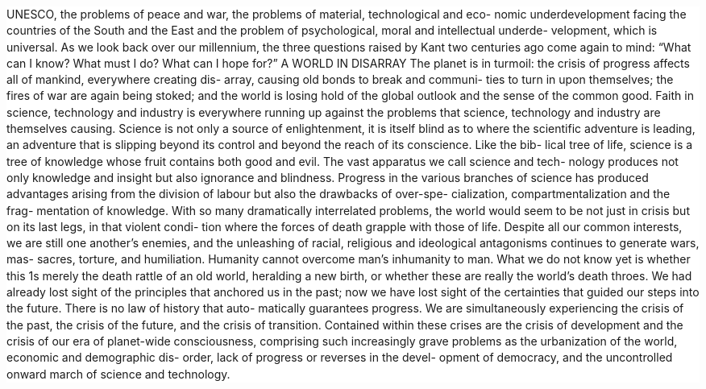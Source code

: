 UNESCO, the problems of peace and war, the 
problems of material, technological and eco- 
nomic underdevelopment facing the countries 
of the South and the East and the problem of 
psychological, moral and intellectual underde- 
velopment, which is universal. 
As we look back over our millennium, the 
three questions raised by Kant two centuries ago 
come again to mind: “What can I know? What 
must I do? What can I hope for?” 
A WORLD IN DISARRAY 
The planet is in turmoil: the crisis of progress 
affects all of mankind, everywhere creating dis- 
array, causing old bonds to break and communi- 
ties to turn in upon themselves; the fires of war 
are again being stoked; and the world is losing 
hold of the global outlook and the sense of the 
common good. Faith in science, technology and 
industry is everywhere running up against the 
problems that science, technology and industry 
are themselves causing. Science is not only a 
source of enlightenment, it is itself blind as to 
where the scientific adventure is leading, an 
adventure that is slipping beyond its control and 
beyond the reach of its conscience. Like the bib- 
lical tree of life, science is a tree of knowledge 
whose fruit contains both good and evil. 
The vast apparatus we call science and tech- 
nology produces not only knowledge and 
insight but also ignorance and blindness. 
Progress in the various branches of science has 
produced advantages arising from the division 
of labour but also the drawbacks of over-spe- 
cialization, compartmentalization and the frag- 
mentation of knowledge. 
With so many dramatically interrelated 
problems, the world would seem to be not just 
in crisis but on its last legs, in that violent condi- 
tion where the forces of death grapple with 
those of life. Despite all our common interests, 
we are still one another’s enemies, and the 
unleashing of racial, religious and ideological 
antagonisms continues to generate wars, mas- 
sacres, torture, and humiliation. Humanity 
cannot overcome man’s inhumanity to man. 
What we do not know yet is whether this 1s 
merely the death rattle of an old world, 
heralding a new birth, or whether these are 
really the world’s death throes. 
We had already lost sight of the principles 
that anchored us in the past; now we have lost 
sight of the certainties that guided our steps into 
the future. There is no law of history that auto- 
matically guarantees progress. 
We are simultaneously experiencing the crisis 
of the past, the crisis of the future, and the crisis 
of transition. Contained within these crises are 
the crisis of development and the crisis of our era 
of planet-wide consciousness, comprising such 
increasingly grave problems as the urbanization 
of the world, economic and demographic dis- 
order, lack of progress or reverses in the devel- 
opment of democracy, and the uncontrolled 
onward march of science and technology. 